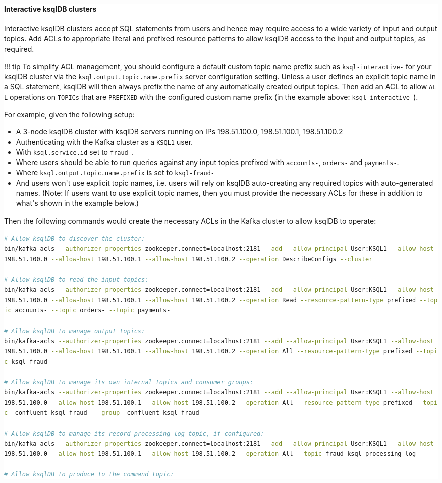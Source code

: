 #### Interactive ksqlDB clusters

[Interactive ksqlDB clusters](/operate-and-deploy/how-it-works#interactive-deployment)
accept SQL statements from users and hence may require access to a wide
variety of input and output topics. Add ACLs to appropriate literal and
prefixed resource patterns to allow ksqlDB access to the input and output
topics, as required.

!!! tip
	To simplify ACL management, you should configure a default custom topic
    name prefix such as `ksql-interactive-` for your ksqlDB cluster via the
    `ksql.output.topic.name.prefix`
    [server configuration setting](index.md#setting-ksqldb-server-parameters).
    Unless a user defines an explicit topic name in a SQL statement, ksqlDB
    will then always prefix the name of any automatically created output
    topics. Then add an ACL to allow `ALL` operations on `TOPICs` that are
    `PREFIXED` with the configured custom name prefix (in the example above:
    `ksql-interactive-`).

For example, given the following setup:

-   A 3-node ksqlDB cluster with ksqlDB servers running on IPs 198.51.100.0,
    198.51.100.1, 198.51.100.2
-   Authenticating with the Kafka cluster as a `KSQL1` user.
-   With `ksql.service.id` set to `fraud_`.
-   Where users should be able to run queries against any input topics
    prefixed with `accounts-`, `orders-` and `payments-`.
-   Where `ksql.output.topic.name.prefix` is set to `ksql-fraud-`
-   And users won't use explicit topic names, i.e. users will rely on
    ksqlDB auto-creating any required topics with auto-generated names.
    (Note: If users want to use explicit topic names, then you must
    provide the necessary ACLs for these in addition to what's shown in
    the example below.)

Then the following commands would create the necessary ACLs in the Kafka
cluster to allow ksqlDB to operate:

```bash
# Allow ksqlDB to discover the cluster:
bin/kafka-acls --authorizer-properties zookeeper.connect=localhost:2181 --add --allow-principal User:KSQL1 --allow-host 198.51.100.0 --allow-host 198.51.100.1 --allow-host 198.51.100.2 --operation DescribeConfigs --cluster

# Allow ksqlDB to read the input topics:
bin/kafka-acls --authorizer-properties zookeeper.connect=localhost:2181 --add --allow-principal User:KSQL1 --allow-host 198.51.100.0 --allow-host 198.51.100.1 --allow-host 198.51.100.2 --operation Read --resource-pattern-type prefixed --topic accounts- --topic orders- --topic payments-

# Allow ksqlDB to manage output topics:
bin/kafka-acls --authorizer-properties zookeeper.connect=localhost:2181 --add --allow-principal User:KSQL1 --allow-host 198.51.100.0 --allow-host 198.51.100.1 --allow-host 198.51.100.2 --operation All --resource-pattern-type prefixed --topic ksql-fraud-

# Allow ksqlDB to manage its own internal topics and consumer groups:
bin/kafka-acls --authorizer-properties zookeeper.connect=localhost:2181 --add --allow-principal User:KSQL1 --allow-host 198.51.100.0 --allow-host 198.51.100.1 --allow-host 198.51.100.2 --operation All --resource-pattern-type prefixed --topic _confluent-ksql-fraud_ --group _confluent-ksql-fraud_

# Allow ksqlDB to manage its record processing log topic, if configured:
bin/kafka-acls --authorizer-properties zookeeper.connect=localhost:2181 --add --allow-principal User:KSQL1 --allow-host 198.51.100.0 --allow-host 198.51.100.1 --allow-host 198.51.100.2 --operation All --topic fraud_ksql_processing_log

# Allow ksqlDB to produce to the command topic:
```